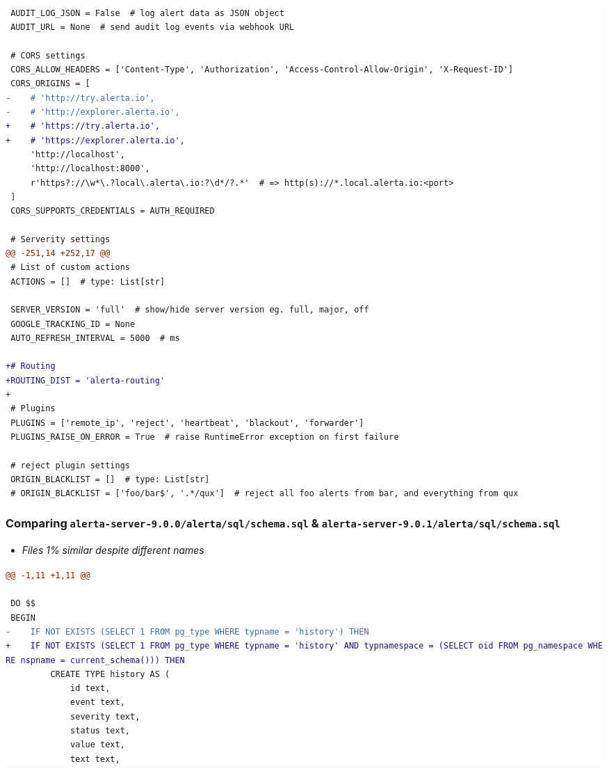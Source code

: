 ```diff
 AUDIT_LOG_JSON = False  # log alert data as JSON object
 AUDIT_URL = None  # send audit log events via webhook URL
 
 # CORS settings
 CORS_ALLOW_HEADERS = ['Content-Type', 'Authorization', 'Access-Control-Allow-Origin', 'X-Request-ID']
 CORS_ORIGINS = [
-    # 'http://try.alerta.io',
-    # 'http://explorer.alerta.io',
+    # 'https://try.alerta.io',
+    # 'https://explorer.alerta.io',
     'http://localhost',
     'http://localhost:8000',
     r'https?://\w*\.?local\.alerta\.io:?\d*/?.*'  # => http(s)://*.local.alerta.io:<port>
 ]
 CORS_SUPPORTS_CREDENTIALS = AUTH_REQUIRED
 
 # Serverity settings
@@ -251,14 +252,17 @@
 # List of custom actions
 ACTIONS = []  # type: List[str]
 
 SERVER_VERSION = 'full'  # show/hide server version eg. full, major, off
 GOOGLE_TRACKING_ID = None
 AUTO_REFRESH_INTERVAL = 5000  # ms
 
+# Routing
+ROUTING_DIST = 'alerta-routing'
+
 # Plugins
 PLUGINS = ['remote_ip', 'reject', 'heartbeat', 'blackout', 'forwarder']
 PLUGINS_RAISE_ON_ERROR = True  # raise RuntimeError exception on first failure
 
 # reject plugin settings
 ORIGIN_BLACKLIST = []  # type: List[str]
 # ORIGIN_BLACKLIST = ['foo/bar$', '.*/qux']  # reject all foo alerts from bar, and everything from qux
```

### Comparing `alerta-server-9.0.0/alerta/sql/schema.sql` & `alerta-server-9.0.1/alerta/sql/schema.sql`

 * *Files 1% similar despite different names*

```diff
@@ -1,11 +1,11 @@
 
 DO $$
 BEGIN
-    IF NOT EXISTS (SELECT 1 FROM pg_type WHERE typname = 'history') THEN
+    IF NOT EXISTS (SELECT 1 FROM pg_type WHERE typname = 'history' AND typnamespace = (SELECT oid FROM pg_namespace WHERE nspname = current_schema())) THEN
         CREATE TYPE history AS (
             id text,
             event text,
             severity text,
             status text,
             value text,
             text text,
```
